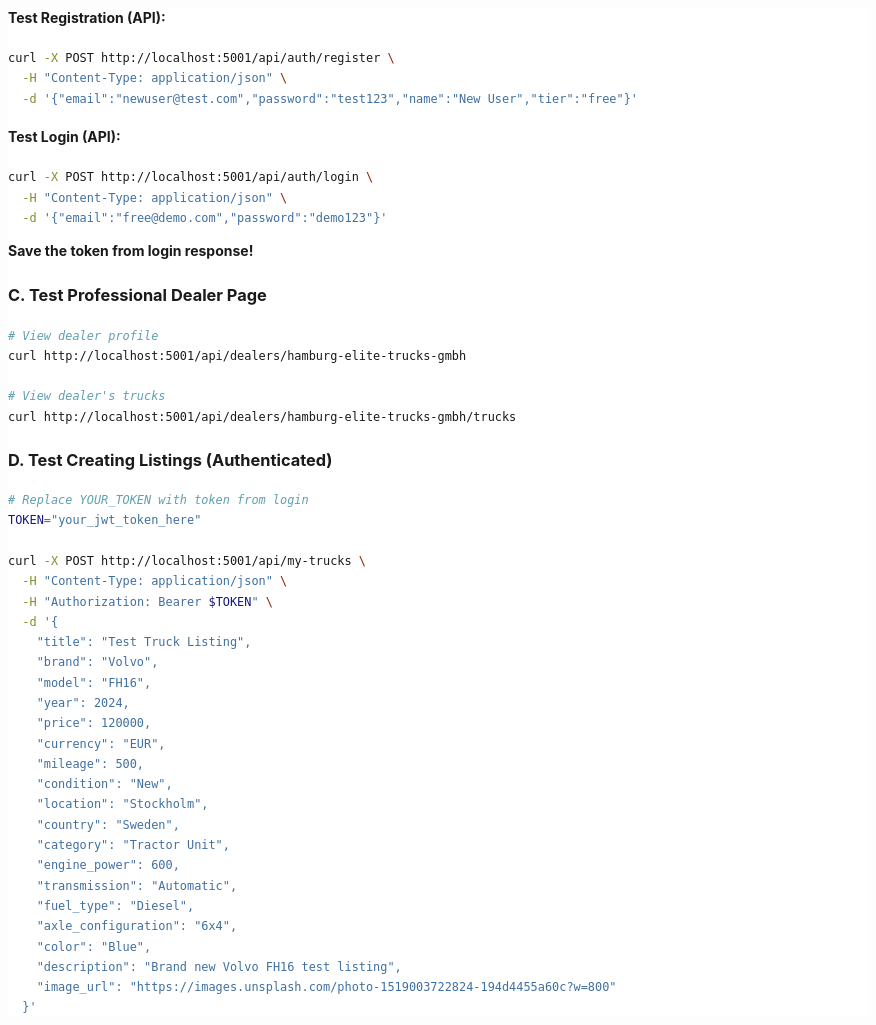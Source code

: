 #### Test Registration (API):
```bash
curl -X POST http://localhost:5001/api/auth/register \
  -H "Content-Type: application/json" \
  -d '{"email":"newuser@test.com","password":"test123","name":"New User","tier":"free"}'
```

#### Test Login (API):
```bash
curl -X POST http://localhost:5001/api/auth/login \
  -H "Content-Type: application/json" \
  -d '{"email":"free@demo.com","password":"demo123"}'
```

**Save the token from login response!**

### C. Test Professional Dealer Page

```bash
# View dealer profile
curl http://localhost:5001/api/dealers/hamburg-elite-trucks-gmbh

# View dealer's trucks
curl http://localhost:5001/api/dealers/hamburg-elite-trucks-gmbh/trucks
```

### D. Test Creating Listings (Authenticated)

```bash
# Replace YOUR_TOKEN with token from login
TOKEN="your_jwt_token_here"

curl -X POST http://localhost:5001/api/my-trucks \
  -H "Content-Type: application/json" \
  -H "Authorization: Bearer $TOKEN" \
  -d '{
    "title": "Test Truck Listing",
    "brand": "Volvo",
    "model": "FH16",
    "year": 2024,
    "price": 120000,
    "currency": "EUR",
    "mileage": 500,
    "condition": "New",
    "location": "Stockholm",
    "country": "Sweden",
    "category": "Tractor Unit",
    "engine_power": 600,
    "transmission": "Automatic",
    "fuel_type": "Diesel",
    "axle_configuration": "6x4",
    "color": "Blue",
    "description": "Brand new Volvo FH16 test listing",
    "image_url": "https://images.unsplash.com/photo-1519003722824-194d4455a60c?w=800"
  }'
```
